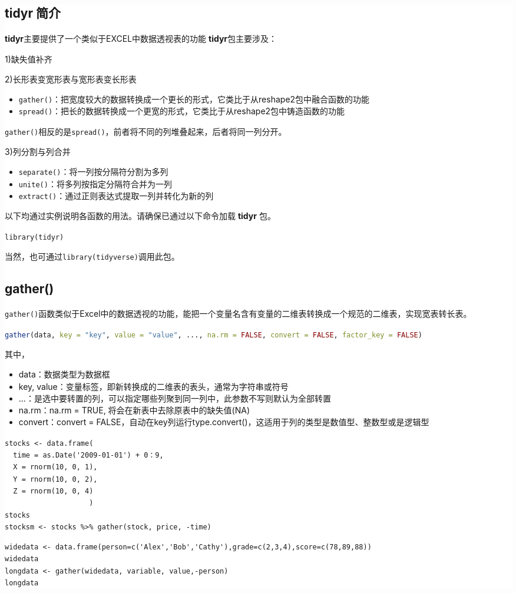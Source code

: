 
## **tidyr** 简介

**tidyr**主要提供了一个类似于EXCEL中数据透视表的功能
**tidyr**包主要涉及：


1)缺失值补齐 


2)长形表变宽形表与宽形表变长形表

- `gather()`：把宽度较大的数据转换成一个更长的形式，它类比于从reshape2包中融合函数的功能
- `spread()`：把长的数据转换成一个更宽的形式，它类比于从reshape2包中铸造函数的功能
  
`gather()`相反的是`spread()`，前者将不同的列堆叠起来，后者将同一列分开。

3)列分割与列合并

- `separate()`：将一列按分隔符分割为多列
- `unite()`：将多列按指定分隔符合并为一列
- `extract()`：通过正则表达式提取一列并转化为新的列
  
以下均通过实例说明各函数的用法。请确保已通过以下命令加载 **tidyr** 包。

```{r}
library(tidyr)
```

当然，也可通过`library(tidyverse)`调用此包。

## gather()
`gather()`函数类似于Excel中的数据透视的功能，能把一个变量名含有变量的二维表转换成一个规范的二维表，实现宽表转长表。

```r
gather(data, key = "key", value = "value", ..., na.rm = FALSE, convert = FALSE, factor_key = FALSE)
```

其中，

- data：数据类型为数据框
- key, value：变量标签，即新转换成的二维表的表头，通常为字符串或符号
- ...：是选中要转置的列，可以指定哪些列聚到同一列中，此参数不写则默认为全部转置
- na.rm：na.rm = TRUE, 将会在新表中去除原表中的缺失值(NA)
- convert：convert = FALSE，自动在key列运行type.convert()，这适用于列的类型是数值型、整数型或是逻辑型

```{r}
stocks <- data.frame(
  time = as.Date('2009-01-01') + 0：9,
  X = rnorm(10, 0, 1),
  Y = rnorm(10, 0, 2),
  Z = rnorm(10, 0, 4)
                    )
stocks
stocksm <- stocks %>% gather(stock, price, -time)
```

```{r}
widedata <- data.frame(person=c('Alex','Bob','Cathy'),grade=c(2,3,4),score=c(78,89,88))
widedata
longdata <- gather(widedata, variable, value,-person)
longdata
```
